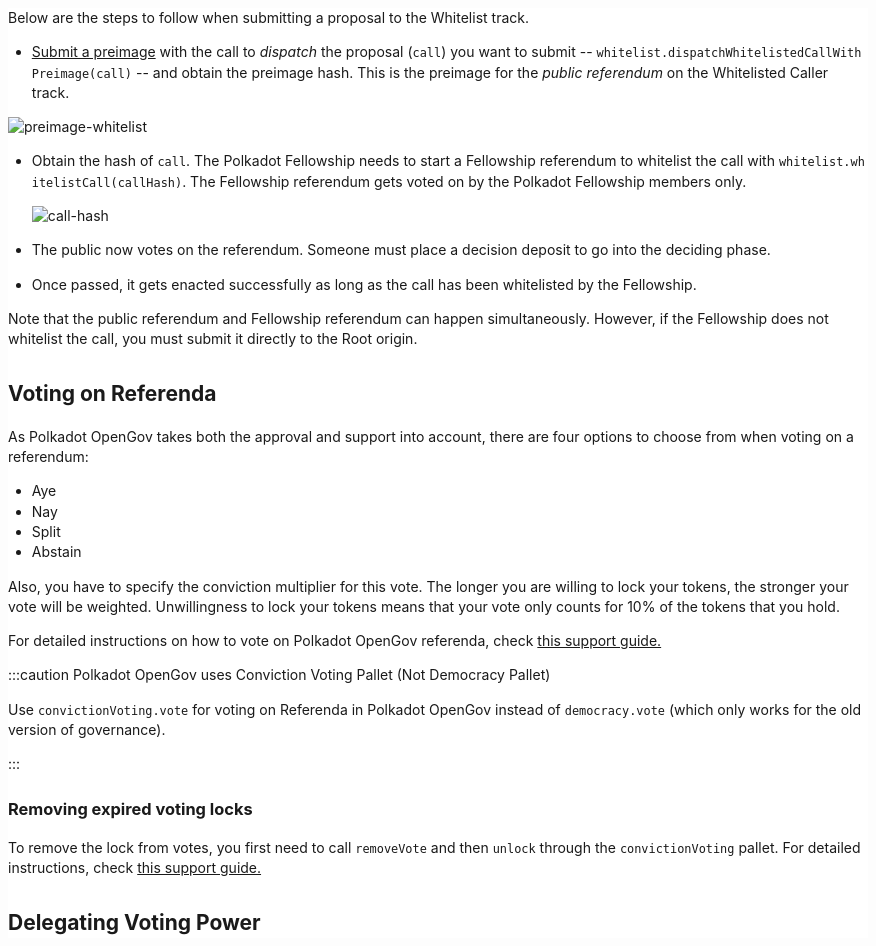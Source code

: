Below are the steps to follow when submitting a proposal to the Whitelist track.

- [Submit a preimage](#submitting-a-preimage) with the call to _dispatch_ the proposal (`call`) you
  want to submit -- `whitelist.dispatchWhitelistedCallWithPreimage(call)` -- and obtain the preimage
  hash. This is the preimage for the _public referendum_ on the Whitelisted Caller track.

![preimage-whitelist](../assets/governance/opengov-submit-preimage-whitelist.png)

- Obtain the hash of `call`. The Polkadot Fellowship needs to start a Fellowship referendum to
  whitelist the call with `whitelist.whitelistCall(callHash)`. The Fellowship referendum gets voted
  on by the Polkadot Fellowship members only.

  ![call-hash](../assets/governance/encoded-call-hash.png)

- The public now votes on the referendum. Someone must place a decision deposit to go into the
  deciding phase.
- Once passed, it gets enacted successfully as long as the call has been whitelisted by the
  Fellowship.

Note that the public referendum and Fellowship referendum can happen simultaneously. However, if the
Fellowship does not whitelist the call, you must submit it directly to the Root origin.

## Voting on Referenda

As Polkadot OpenGov takes both the approval and support into account, there are four options to
choose from when voting on a referendum:

- Aye
- Nay
- Split
- Abstain

Also, you have to specify the conviction multiplier for this vote. The longer you are willing to
lock your tokens, the stronger your vote will be weighted. Unwillingness to lock your tokens means
that your vote only counts for 10% of the tokens that you hold.

For detailed instructions on how to vote on Polkadot OpenGov referenda, check
[this support guide.](https://support.polkadot.network/support/solutions/articles/65000184120-polkadot-opengov-how-to-vote)

:::caution Polkadot OpenGov uses Conviction Voting Pallet (Not Democracy Pallet)

Use `convictionVoting.vote` for voting on Referenda in Polkadot OpenGov instead of `democracy.vote`
(which only works for the old version of governance).

:::

### Removing expired voting locks

To remove the lock from votes, you first need to call `removeVote` and then `unlock` through the
`convictionVoting` pallet. For detailed instructions, check
[this support guide.](https://support.polkadot.network/support/solutions/articles/65000184129-polkadot-js-ui-how-to-remove-expired-referenda-locks)

## Delegating Voting Power
